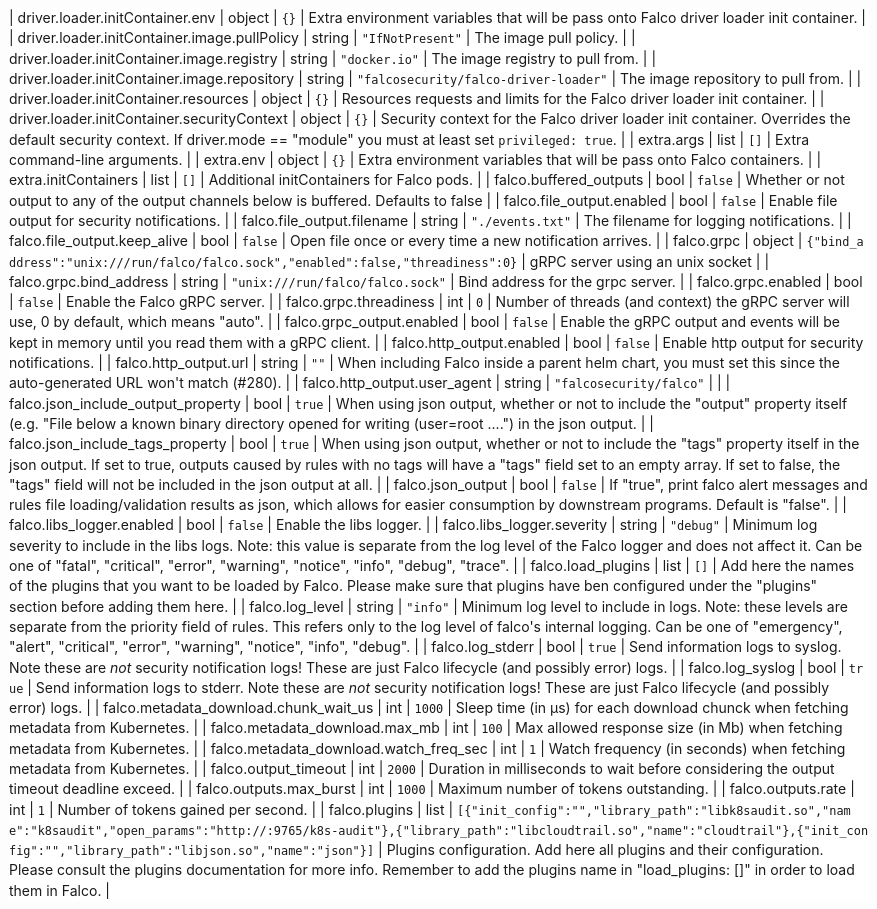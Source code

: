 | driver.loader.initContainer.env | object | `{}` | Extra environment variables that will be pass onto Falco driver loader init container. |
| driver.loader.initContainer.image.pullPolicy | string | `"IfNotPresent"` | The image pull policy. |
| driver.loader.initContainer.image.registry | string | `"docker.io"` | The image registry to pull from. |
| driver.loader.initContainer.image.repository | string | `"falcosecurity/falco-driver-loader"` | The image repository to pull from. |
| driver.loader.initContainer.resources | object | `{}` | Resources requests and limits for the Falco driver loader init container. |
| driver.loader.initContainer.securityContext | object | `{}` | Security context for the Falco driver loader init container. Overrides the default security context. If driver.mode == "module" you must at least set `privileged: true`. |
| extra.args | list | `[]` | Extra command-line arguments. |
| extra.env | object | `{}` | Extra environment variables that will be pass onto Falco containers. |
| extra.initContainers | list | `[]` | Additional initContainers for Falco pods. |
| falco.buffered_outputs | bool | `false` | Whether or not output to any of the output channels below is buffered. Defaults to false |
| falco.file_output.enabled | bool | `false` | Enable file output for security notifications. |
| falco.file_output.filename | string | `"./events.txt"` | The filename for logging notifications. |
| falco.file_output.keep_alive | bool | `false` | Open file once or every time a new notification arrives. |
| falco.grpc | object | `{"bind_address":"unix:///run/falco/falco.sock","enabled":false,"threadiness":0}` | gRPC server using an unix socket |
| falco.grpc.bind_address | string | `"unix:///run/falco/falco.sock"` | Bind address for the grpc server. |
| falco.grpc.enabled | bool | `false` | Enable the Falco gRPC server. |
| falco.grpc.threadiness | int | `0` | Number of threads (and context) the gRPC server will use, 0 by default, which means "auto". |
| falco.grpc_output.enabled | bool | `false` | Enable the gRPC output and events will be kept in memory until you read them with a gRPC client. |
| falco.http_output.enabled | bool | `false` | Enable http output for security notifications. |
| falco.http_output.url | string | `""` | When including Falco inside a parent helm chart, you must set this since the auto-generated URL won't match (#280). |
| falco.http_output.user_agent | string | `"falcosecurity/falco"` |  |
| falco.json_include_output_property | bool | `true` | When using json output, whether or not to include the "output" property itself (e.g. "File below a known binary directory opened for writing (user=root ....") in the json output. |
| falco.json_include_tags_property | bool | `true` | When using json output, whether or not to include the "tags" property itself in the json output. If set to true, outputs caused by rules with no tags will have a "tags" field set to an empty array. If set to false, the "tags" field will not be included in the json output at all. |
| falco.json_output | bool | `false` | If "true", print falco alert messages and rules file loading/validation results as json, which allows for easier consumption by downstream programs. Default is "false". |
| falco.libs_logger.enabled | bool | `false` | Enable the libs logger. |
| falco.libs_logger.severity | string | `"debug"` | Minimum log severity to include in the libs logs. Note: this value is separate from the log level of the Falco logger and does not affect it. Can be one of "fatal", "critical", "error", "warning", "notice", "info", "debug", "trace". |
| falco.load_plugins | list | `[]` | Add here the names of the plugins that you want to be loaded by Falco. Please make sure that plugins have ben configured under the "plugins" section before adding them here. |
| falco.log_level | string | `"info"` | Minimum log level to include in logs. Note: these levels are separate from the priority field of rules. This refers only to the log level of falco's internal logging. Can be one of "emergency", "alert", "critical", "error", "warning", "notice", "info", "debug". |
| falco.log_stderr | bool | `true` | Send information logs to syslog. Note these are *not* security notification logs! These are just Falco lifecycle (and possibly error) logs. |
| falco.log_syslog | bool | `true` | Send information logs to stderr. Note these are *not* security notification logs! These are just Falco lifecycle (and possibly error) logs. |
| falco.metadata_download.chunk_wait_us | int | `1000` | Sleep time (in μs) for each download chunck when fetching metadata from Kubernetes. |
| falco.metadata_download.max_mb | int | `100` | Max allowed response size (in Mb) when fetching metadata from Kubernetes. |
| falco.metadata_download.watch_freq_sec | int | `1` | Watch frequency (in seconds) when fetching metadata from Kubernetes. |
| falco.output_timeout | int | `2000` | Duration in milliseconds to wait before considering the output timeout deadline exceed. |
| falco.outputs.max_burst | int | `1000` | Maximum number of tokens outstanding. |
| falco.outputs.rate | int | `1` | Number of tokens gained per second. |
| falco.plugins | list | `[{"init_config":"","library_path":"libk8saudit.so","name":"k8saudit","open_params":"http://:9765/k8s-audit"},{"library_path":"libcloudtrail.so","name":"cloudtrail"},{"init_config":"","library_path":"libjson.so","name":"json"}]` | Plugins configuration. Add here all plugins and their configuration. Please consult the plugins documentation for more info. Remember to add the plugins name in "load_plugins: []" in order to load them in Falco. |